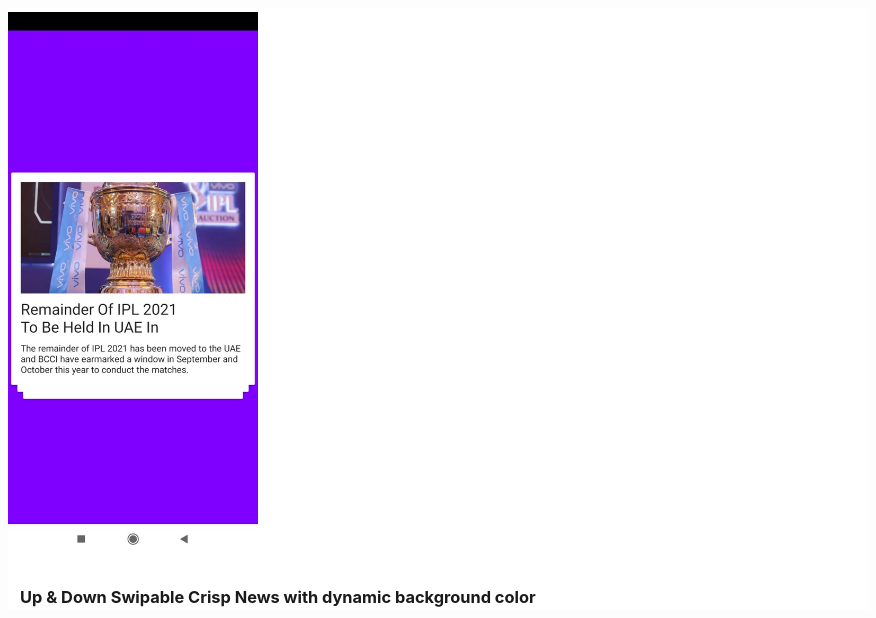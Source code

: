   <img src="Screenshots/pic3.jpeg" height="550dp" width="250" /> 
   </kbd>
</p>
<h3>&ensp; Up & Down Swipable Crisp News with dynamic background color </h3>
